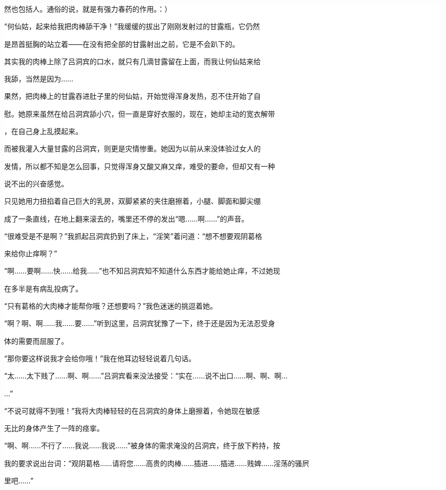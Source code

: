 然也包括人。通俗的说，就是有强力春药的作用。：）

“何仙姑，起来给我把肉棒舔干净！”我缓缓的拔出了刚刚发射过的甘露瓶，它仍然

是昂首挺胸的站立着――在没有把全部的甘露射出之前，它是不会趴下的。

其实我的肉棒上除了吕洞宾的口水，就只有几滴甘露留在上面，而我让何仙姑来给

我舔，当然是因为……

果然，把肉棒上的甘露吞进肚子里的何仙姑，开始觉得浑身发热，忍不住开始了自

慰。她原来虽然在给吕洞宾舔小穴，但一直是穿好衣服的，现在，她却主动的宽衣解带

，在自己身上乱摸起来。



而被我灌入大量甘露的吕洞宾，则更是灾情惨重。她因为以前从来没体验过女人的

发情，所以都不知是怎么回事，只觉得浑身又酸又麻又痒，难受的要命，但却又有一种

说不出的兴奋感觉。



只见她用力扭掐着自己巨大的乳房，双脚紧紧的夹住磨擦着，小腿、脚面和脚尖绷

成了一条直线，在地上翻来滚去的，嘴里还不停的发出“嗯……啊……”的声音。

“很难受是不是啊？”我抓起吕洞宾扔到了床上，“淫笑”着问道：“想不想要观阴葛格

来给你止痒啊？”



“啊……要啊……快……给我……”也不知吕洞宾知不知道什么东西才能给她止痒，不过她现

在多半是有病乱投病了。



“只有葛格的大肉棒才能帮你哦？还想要吗？”我色迷迷的挑逗着她。



“啊？啊、啊……我……要……”听到这里，吕洞宾犹豫了一下，终于还是因为无法忍受身

体的需要而屈服了。

“那你要这样说我才会给你哦！”我在他耳边轻轻说着几句话。

“太……太下贱了……啊、啊……”吕洞宾看来没法接受：“实在……说不出口……啊、啊、啊…

…”

“不说可就得不到哦！”我将大肉棒轻轻的在吕洞宾的身体上磨擦着，令她现在敏感

无比的身体产生了一阵的痉挛。



“啊、啊……不行了……我说……我说……”被身体的需求淹没的吕洞宾，终于放下矜持，按

我的要求说出台词：“观阴葛格……请将您……高贵的肉棒……插进……插进……贱婢……淫荡的骚屄

里吧……”


